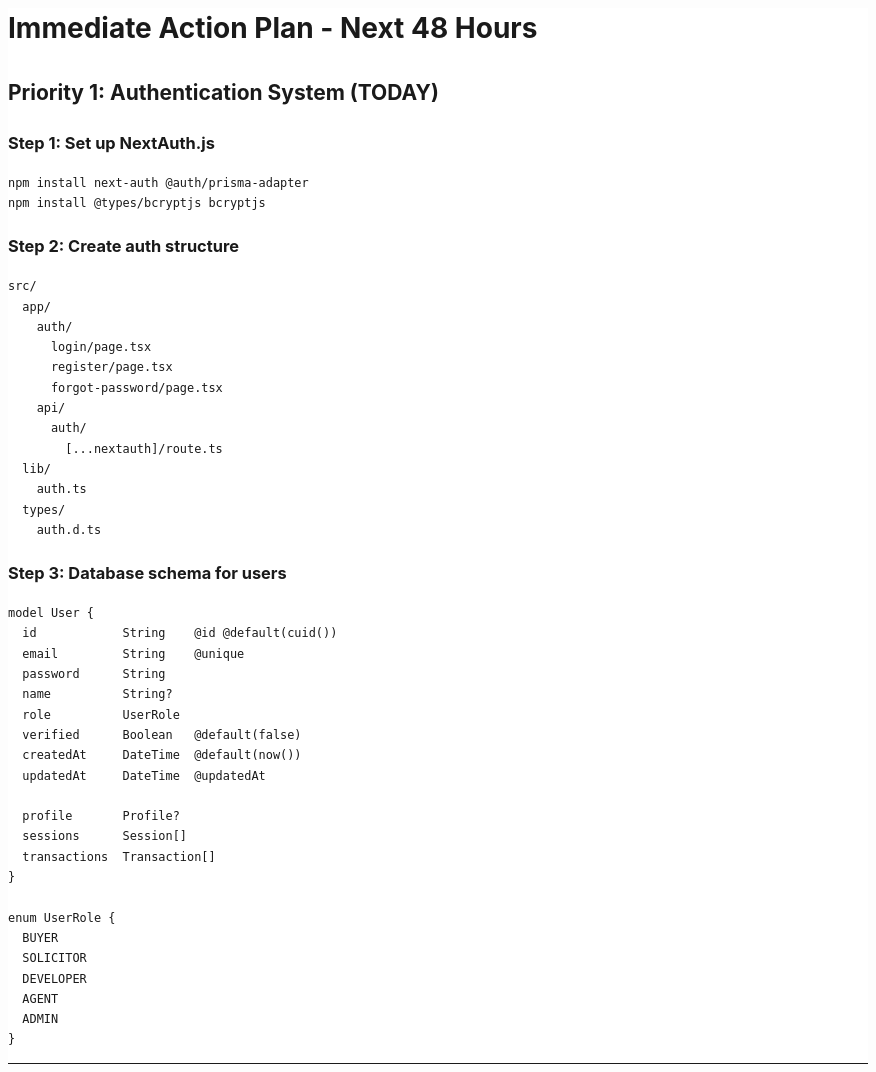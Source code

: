# Immediate Action Plan - Next 48 Hours

## Priority 1: Authentication System (TODAY)

### Step 1: Set up NextAuth.js
```bash
npm install next-auth @auth/prisma-adapter
npm install @types/bcryptjs bcryptjs
```

### Step 2: Create auth structure
```
src/
  app/
    auth/
      login/page.tsx
      register/page.tsx
      forgot-password/page.tsx
    api/
      auth/
        [...nextauth]/route.ts
  lib/
    auth.ts
  types/
    auth.d.ts
```

### Step 3: Database schema for users
```prisma
model User {
  id            String    @id @default(cuid())
  email         String    @unique
  password      String
  name          String?
  role          UserRole
  verified      Boolean   @default(false)
  createdAt     DateTime  @default(now())
  updatedAt     DateTime  @updatedAt
  
  profile       Profile?
  sessions      Session[]
  transactions  Transaction[]
}

enum UserRole {
  BUYER
  SOLICITOR
  DEVELOPER
  AGENT
  ADMIN
}
```

---